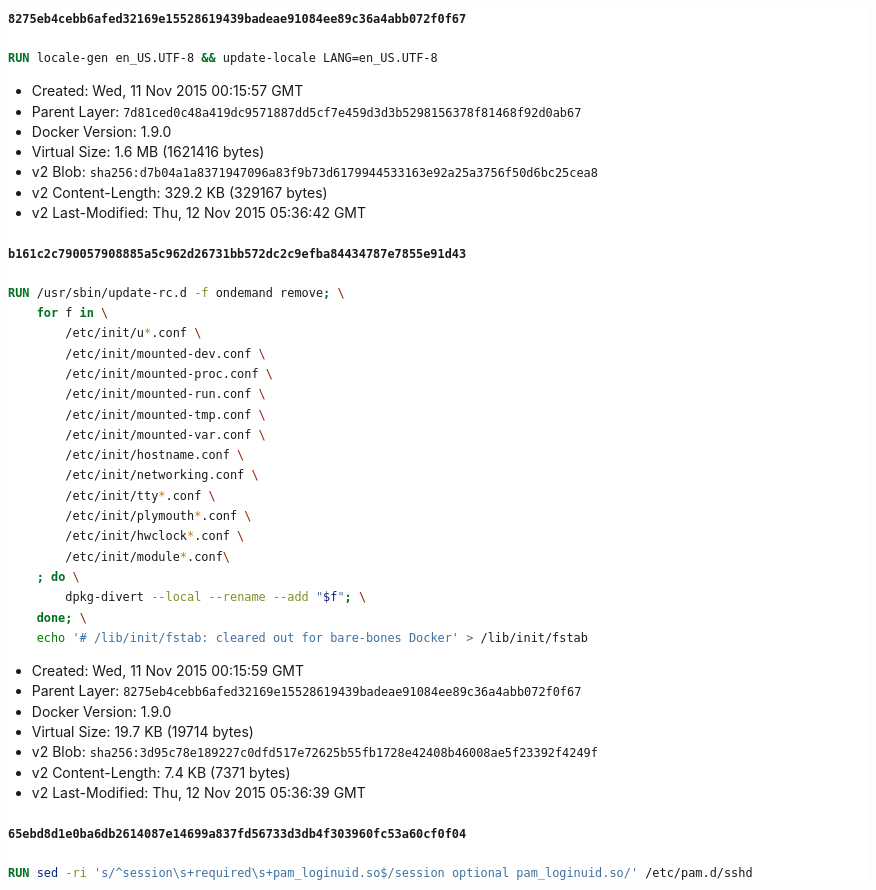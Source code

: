 #### `8275eb4cebb6afed32169e15528619439badeae91084ee89c36a4abb072f0f67`

```dockerfile
RUN locale-gen en_US.UTF-8 && update-locale LANG=en_US.UTF-8
```

-	Created: Wed, 11 Nov 2015 00:15:57 GMT
-	Parent Layer: `7d81ced0c48a419dc9571887dd5cf7e459d3d3b5298156378f81468f92d0ab67`
-	Docker Version: 1.9.0
-	Virtual Size: 1.6 MB (1621416 bytes)
-	v2 Blob: `sha256:d7b04a1a8371947096a83f9b73d6179944533163e92a25a3756f50d6bc25cea8`
-	v2 Content-Length: 329.2 KB (329167 bytes)
-	v2 Last-Modified: Thu, 12 Nov 2015 05:36:42 GMT

#### `b161c2c790057908885a5c962d26731bb572dc2c9efba84434787e7855e91d43`

```dockerfile
RUN /usr/sbin/update-rc.d -f ondemand remove; \
	for f in \
		/etc/init/u*.conf \
		/etc/init/mounted-dev.conf \
		/etc/init/mounted-proc.conf \
		/etc/init/mounted-run.conf \
		/etc/init/mounted-tmp.conf \
		/etc/init/mounted-var.conf \
		/etc/init/hostname.conf \
		/etc/init/networking.conf \
		/etc/init/tty*.conf \
		/etc/init/plymouth*.conf \
		/etc/init/hwclock*.conf \
		/etc/init/module*.conf\
	; do \
		dpkg-divert --local --rename --add "$f"; \
	done; \
	echo '# /lib/init/fstab: cleared out for bare-bones Docker' > /lib/init/fstab
```

-	Created: Wed, 11 Nov 2015 00:15:59 GMT
-	Parent Layer: `8275eb4cebb6afed32169e15528619439badeae91084ee89c36a4abb072f0f67`
-	Docker Version: 1.9.0
-	Virtual Size: 19.7 KB (19714 bytes)
-	v2 Blob: `sha256:3d95c78e189227c0dfd517e72625b55fb1728e42408b46008ae5f23392f4249f`
-	v2 Content-Length: 7.4 KB (7371 bytes)
-	v2 Last-Modified: Thu, 12 Nov 2015 05:36:39 GMT

#### `65ebd8d1e0ba6db2614087e14699a837fd56733d3db4f303960fc53a60cf0f04`

```dockerfile
RUN sed -ri 's/^session\s+required\s+pam_loginuid.so$/session optional pam_loginuid.so/' /etc/pam.d/sshd
```
